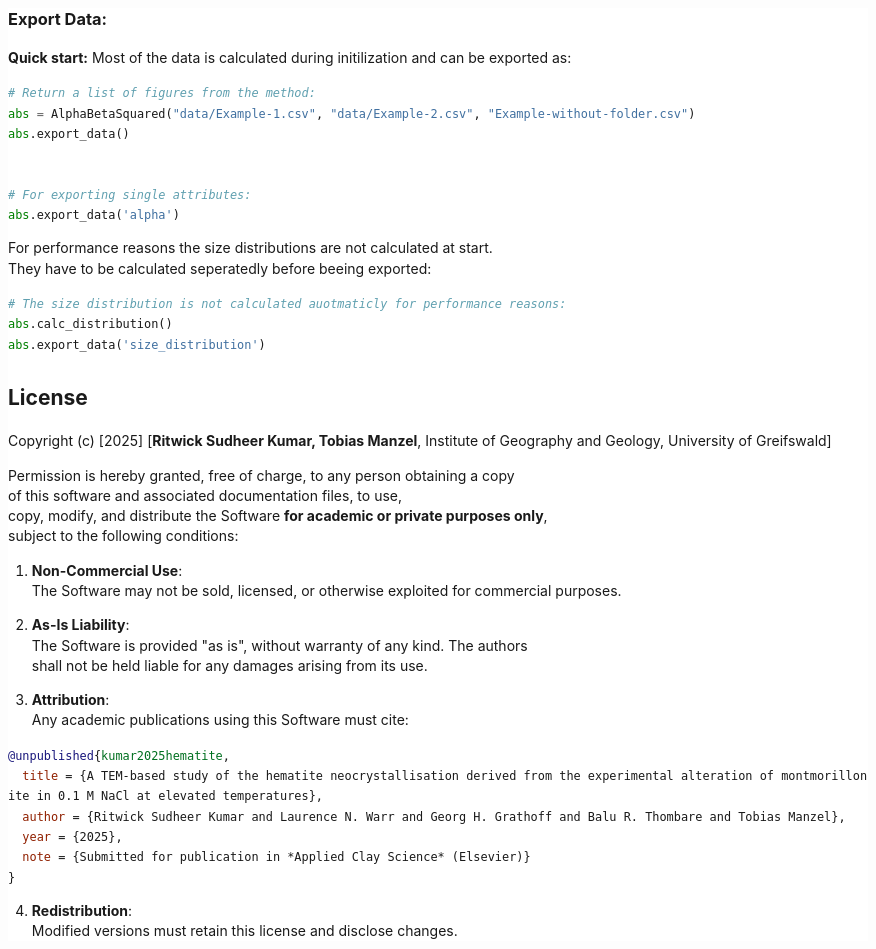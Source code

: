 ### Export Data:

**Quick start:** Most of the data is calculated during initilization and can be exported as:   

```Python
# Return a list of figures from the method:
abs = AlphaBetaSquared("data/Example-1.csv", "data/Example-2.csv", "Example-without-folder.csv")
abs.export_data()


# For exporting single attributes:
abs.export_data('alpha')
```

For performance reasons the size distributions are not calculated at start.  
They have to be calculated seperatedly before beeing exported:  
```Python
# The size distribution is not calculated auotmaticly for performance reasons:
abs.calc_distribution()
abs.export_data('size_distribution')
```

## License

Copyright (c) [2025] [**Ritwick Sudheer Kumar, Tobias Manzel**,  Institute of Geography and Geology, University of Greifswald]  

Permission is hereby granted, free of charge, to any person obtaining a copy  
of this software and associated documentation files, to use,  
copy, modify, and distribute the Software **for academic or private purposes only**,  
subject to the following conditions:  

1. **Non-Commercial Use**:  
   The Software may not be sold, licensed, or otherwise exploited for commercial purposes.  

2. **As-Is Liability**:  
   The Software is provided "as is", without warranty of any kind. The authors  
   shall not be held liable for any damages arising from its use.  

3. **Attribution**:  
   Any academic publications using this Software must cite:  
   
   
```bib
@unpublished{kumar2025hematite,
  title = {A TEM-based study of the hematite neocrystallisation derived from the experimental alteration of montmorillonite in 0.1 M NaCl at elevated temperatures},
  author = {Ritwick Sudheer Kumar and Laurence N. Warr and Georg H. Grathoff and Balu R. Thombare and Tobias Manzel},
  year = {2025},
  note = {Submitted for publication in *Applied Clay Science* (Elsevier)}
}
```
   


4. **Redistribution**:  
   Modified versions must retain this license and disclose changes.  
